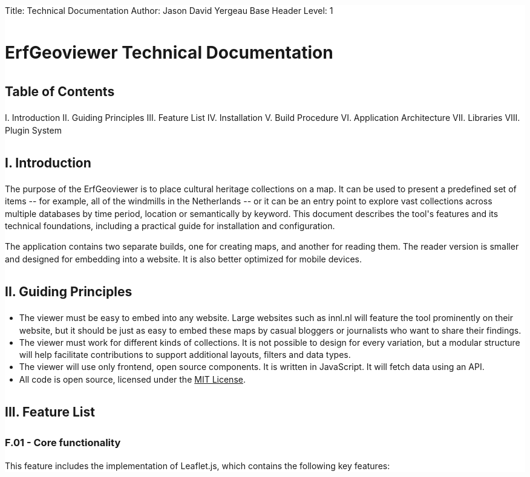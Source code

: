 Title: Technical Documentation
Author: Jason David Yergeau
Base Header Level: 1

# ErfGeoviewer Technical Documentation

## Table of Contents

I. Introduction
II. Guiding Principles
III. Feature List
IV. Installation
V. Build Procedure
VI. Application Architecture
VII. Libraries
VIII. Plugin System



I. Introduction
---------------

The purpose of the ErfGeoviewer is to place cultural heritage collections on a map. It can be used to present a predefined set of items -- for example, all of the windmills in the Netherlands -- or it can be an entry point to explore vast collections across multiple databases by time period, location or semantically by keyword. This document describes the tool's features and its technical foundations, including a practical guide for installation and configuration.

The application contains two separate builds, one for creating maps, and another for reading them. The reader version is smaller and designed for embedding into a website. It is also better optimized for mobile devices.

II. Guiding Principles
----------------------

- The viewer must be easy to embed into any website. Large websites such as innl.nl will feature the tool prominently on their website, but it should be just as easy to embed these maps by casual bloggers or journalists who want to share their findings.
- The viewer must work for different kinds of collections. It is not possible to design for every variation, but a modular structure will help facilitate contributions to support additional layouts, filters and data types.
- The viewer will use only frontend, open source components. It is written in JavaScript. It will fetch data using an API.
- All code is open source, licensed under the [MIT License](https://opensource.org/licenses/MIT).



III. Feature List
-----------------

### F.01 - Core functionality

This feature includes the implementation of Leaflet.js, which contains the following key features:
